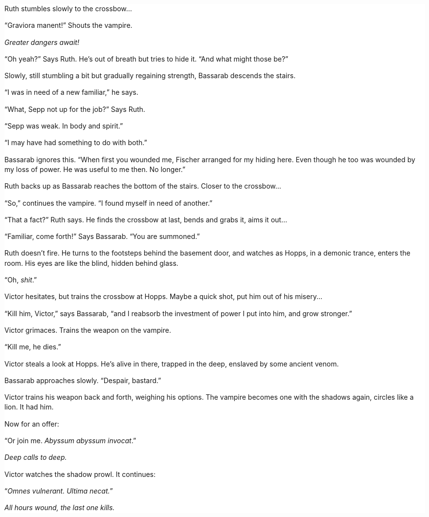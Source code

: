 Ruth stumbles slowly to the crossbow…

“Graviora manent!” Shouts the vampire. 

*Greater dangers await!*

“Oh yeah?” Says Ruth. He’s out of breath but tries to hide it. “And what might those be?”

Slowly, still stumbling a bit but gradually regaining strength, Bassarab descends the stairs. 

“I was in need of a new familiar,” he says.

“What, Sepp not up for the job?” Says Ruth. 

“Sepp was weak. In body and spirit.”

“I may have had something to do with both.”

Bassarab ignores this. “When first you wounded me, Fischer arranged for my hiding here. Even though he too was wounded by my loss of power. He was useful to me then. No longer.”

Ruth backs up as Bassarab reaches the bottom of the stairs. Closer to the crossbow...

“So,” continues the vampire. “I found myself in need of another.”

“That a fact?” Ruth says. He finds the crossbow at last, bends and grabs it, aims it out…

“Familiar, come forth!” Says Bassarab. “You are summoned.”

Ruth doesn’t fire. He turns to the footsteps behind the basement door, and watches as Hopps, in a demonic trance, enters the room. His eyes are like the blind, hidden behind glass. 

“Oh, *shit*.”

Victor hesitates, but trains the crossbow at Hopps. Maybe a quick shot, put him out of his misery...

“Kill him, Victor,” says Bassarab, “and I reabsorb the investment of power I put into him, and grow stronger.”

Victor grimaces. Trains the weapon on the vampire. 

“Kill me, he dies.”

Victor steals a look at Hopps. He’s alive in there, trapped in the deep, enslaved by some ancient venom. 

Bassarab approaches slowly. “Despair, bastard.”

Victor trains his weapon back and forth, weighing his options. The vampire becomes one with the shadows again, circles like a lion. It had him. 

Now for an offer: 

“Or join me. *Abyssum abyssum invocat*.” 

*Deep calls to deep.*

Victor watches the shadow prowl. It continues: 

“*Omnes vulnerant. Ultima necat.*” 

*All hours wound, the last one kills.*
